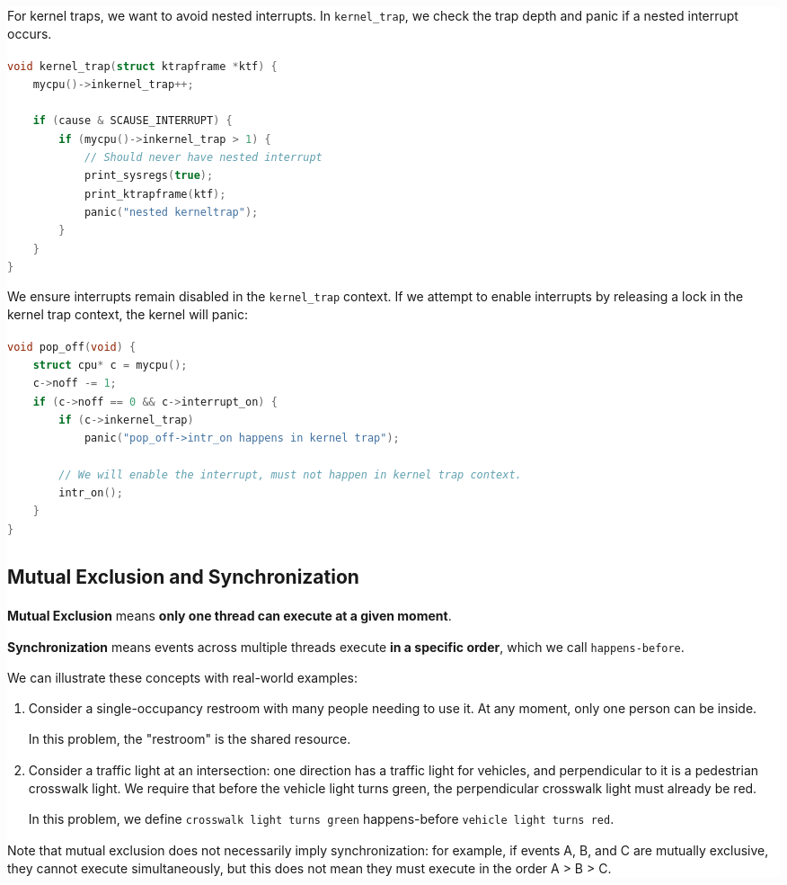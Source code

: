 For kernel traps, we want to avoid nested interrupts. 
In `kernel_trap`, we check the trap depth and panic if a nested interrupt occurs.

```c
void kernel_trap(struct ktrapframe *ktf) {
    mycpu()->inkernel_trap++;

    if (cause & SCAUSE_INTERRUPT) {
        if (mycpu()->inkernel_trap > 1) {
            // Should never have nested interrupt
            print_sysregs(true);
            print_ktrapframe(ktf);
            panic("nested kerneltrap");
        }
    }
}
```

We ensure interrupts remain disabled in the `kernel_trap` context. If we attempt to enable interrupts by releasing a lock in the kernel trap context, the kernel will panic:

```c
void pop_off(void) {
    struct cpu* c = mycpu();
    c->noff -= 1;
    if (c->noff == 0 && c->interrupt_on) {
        if (c->inkernel_trap)
            panic("pop_off->intr_on happens in kernel trap");
        
        // We will enable the interrupt, must not happen in kernel trap context.
        intr_on();
    }
}
```

## Mutual Exclusion and Synchronization

**Mutual Exclusion** means **only one thread can execute at a given moment**.

**Synchronization** means events across multiple threads execute **in a specific order**, which we call `happens-before`.

We can illustrate these concepts with real-world examples:

1. Consider a single-occupancy restroom with many people needing to use it. At any moment, only one person can be inside.

    In this problem, the "restroom" is the shared resource.

2. Consider a traffic light at an intersection: one direction has a traffic light for vehicles, and perpendicular to it is a pedestrian crosswalk light. We require that before the vehicle light turns green, the perpendicular crosswalk light must already be red.

    In this problem, we define `crosswalk light turns green` happens-before `vehicle light turns red`.

Note that mutual exclusion does not necessarily imply synchronization: for example, if events A, B, and C are mutually exclusive, they cannot execute simultaneously, but this does not mean they must execute in the order A > B > C.
